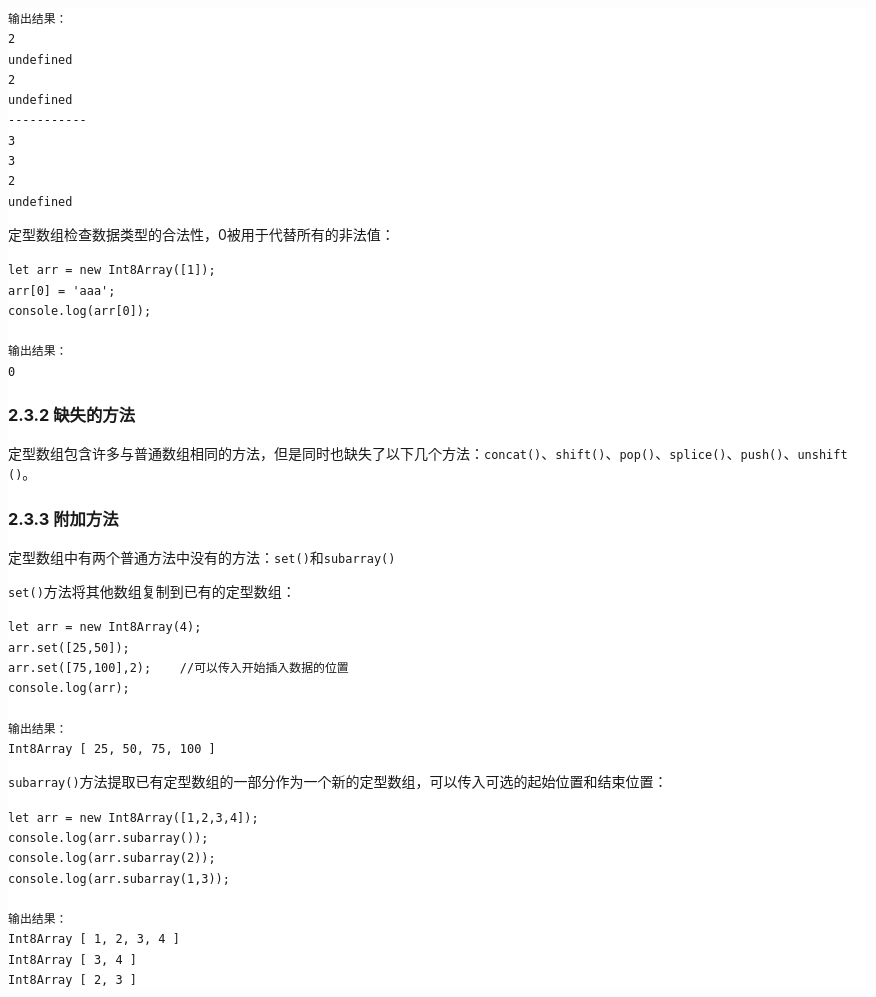 ```
输出结果：
2
undefined
2
undefined
-----------
3
3
2
undefined
```



定型数组检查数据类型的合法性，0被用于代替所有的非法值：

```
let arr = new Int8Array([1]);
arr[0] = 'aaa';
console.log(arr[0]);

输出结果：
0
```



### 2.3.2 缺失的方法

定型数组包含许多与普通数组相同的方法，但是同时也缺失了以下几个方法：`concat()`、`shift()`、`pop()`、`splice()`、`push()`、`unshift()`。



### 2.3.3 附加方法


定型数组中有两个普通方法中没有的方法：`set()`和`subarray()`

`set()`方法将其他数组复制到已有的定型数组：

```
let arr = new Int8Array(4);
arr.set([25,50]);
arr.set([75,100],2);    //可以传入开始插入数据的位置
console.log(arr);

输出结果：
Int8Array [ 25, 50, 75, 100 ]
```



`subarray()`方法提取已有定型数组的一部分作为一个新的定型数组，可以传入可选的起始位置和结束位置：

```
let arr = new Int8Array([1,2,3,4]);
console.log(arr.subarray());
console.log(arr.subarray(2));
console.log(arr.subarray(1,3));

输出结果：
Int8Array [ 1, 2, 3, 4 ]
Int8Array [ 3, 4 ]
Int8Array [ 2, 3 ]
```